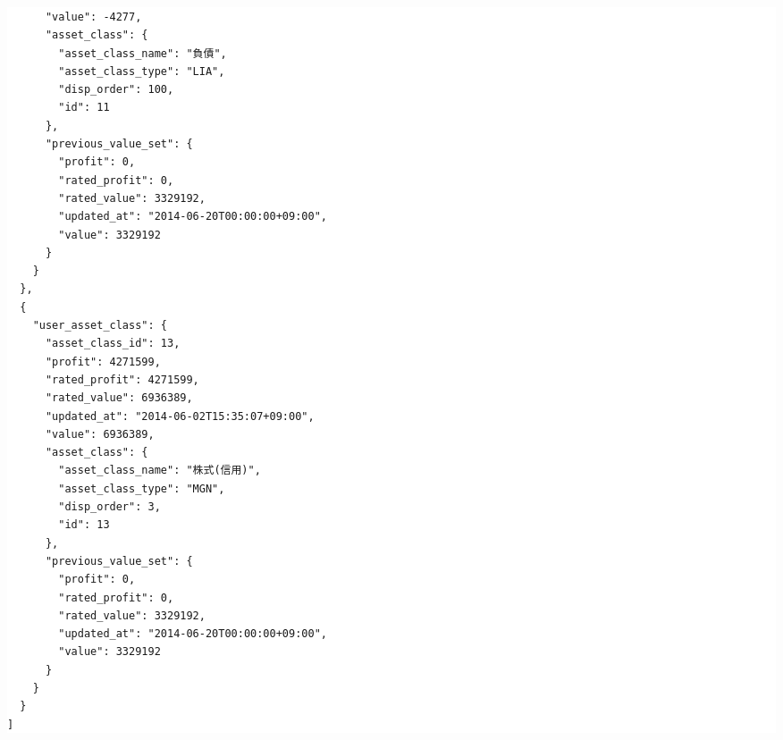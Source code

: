 ```
      "value": -4277,
      "asset_class": {
        "asset_class_name": "負債",
        "asset_class_type": "LIA",
        "disp_order": 100,
        "id": 11
      },
      "previous_value_set": {
        "profit": 0,
        "rated_profit": 0,
        "rated_value": 3329192,
        "updated_at": "2014-06-20T00:00:00+09:00",
        "value": 3329192
      }
    }
  },
  {
    "user_asset_class": {
      "asset_class_id": 13,
      "profit": 4271599,
      "rated_profit": 4271599,
      "rated_value": 6936389,
      "updated_at": "2014-06-02T15:35:07+09:00",
      "value": 6936389,
      "asset_class": {
        "asset_class_name": "株式(信用)",
        "asset_class_type": "MGN",
        "disp_order": 3,
        "id": 13
      },
      "previous_value_set": {
        "profit": 0,
        "rated_profit": 0,
        "rated_value": 3329192,
        "updated_at": "2014-06-20T00:00:00+09:00",
        "value": 3329192
      }
    }
  }
]
```

